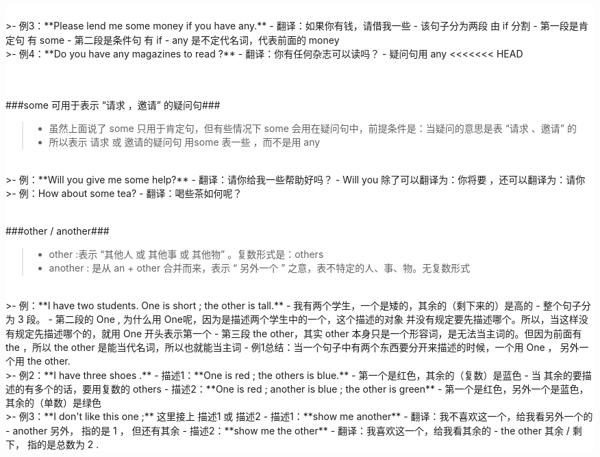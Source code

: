 <br/>
>- 例3：**Please lend me some money if you have any.**
    - 翻译：如果你有钱，请借我一些
    - 该句子分为两段 由 if 分割
        - 第一段是肯定句 有 some 
        - 第二段是条件句 有 if
    - any 是不定代名词，代表前面的 money

<br/>
>- 例4：**Do you have any magazines to read ?**
    - 翻译：你有任何杂志可以读吗？
    - 疑问句用 any 
<<<<<<< HEAD

<a id="A8"></a>    
<br/>
###some 可用于表示 “请求 ，邀请” 的疑问句###

>- 虽然上面说了 some 只用于肯定句，但有些情况下 some 会用在疑问句中，前提条件是：当疑问的意思是表 “请求 、邀请” 的
>- 所以表示 请求 或 邀请的疑问句 用some 表一些 ，而不是用 any

<br/>
>- 例：**Will you give me some help?**
    - 翻译：请你给我一些帮助好吗？
    - Will you 除了可以翻译为：你将要 ，还可以翻译为：请你
    
<br/>
>- 例：How about some tea?
    - 翻译：喝些茶如何呢？


<a id="A9"></a>
<br/>
###other / another###

>- other :表示 “其他人 或 其他事 或 其他物” 。复数形式是：others
>- another : 是从 an + other 合并而来，表示 “ 另外一个 ” 之意，表不特定的人、事、物。无复数形式

<br/>
>- 例：**I have two students. One is short ; the other is tall.**
    - 我有两个学生，一个是矮的，其余的（剩下来的）是高的
    - 整个句子分为 3 段。
    - 第二段的 One , 为什么用 One呢，因为是描述两个学生中的一个，这个描述的对象 并没有规定要先描述哪个。所以，当这样没有规定先描述哪个的，就用 One 开头表示第一个
    - 第三段 the other，其实 other 本身只是一个形容词，是无法当主词的。但因为前面有 the ，所以 the other 是能当代名词，所以也就能当主词
    - 例1总结：当一个句子中有两个东西要分开来描述的时候，一个用 One  ， 另外一个用 the other.
    
<br/>
>- 例2：**I have three shoes .**  
    - 描述1：**One is red ; the others is blue.**
        - 第一个是红色，其余的（复数）是蓝色
            - 当 其余的要描述的有多个的话，要用复数的 others
    - 描述2：**One is red ; another is blue ; the other is green**
        - 第一个是红色，另外一个是蓝色，其余的（单数）是绿色
    
<br/>
>- 例3：**I don't like this one ;** 这里接上 描述1 或 描述2
    - 描述1：**show me another**
        - 翻译：我不喜欢这一个，给我看另外一个的
        - another 另外， 指的是 1 ， 但还有其余
    - 描述2：**show me the other**
        - 翻译：我喜欢这一个，给我看其余的
        - the other 其余 / 剩下， 指的是总数为 2 . 
        